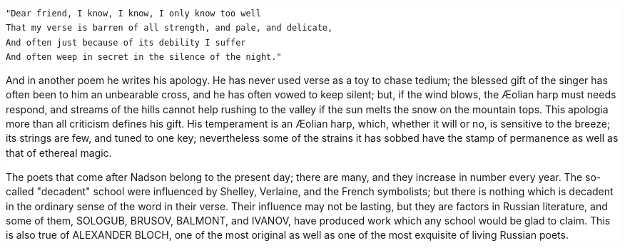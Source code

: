     "Dear friend, I know, I know, I only know too well
    That my verse is barren of all strength, and pale, and delicate,
    And often just because of its debility I suffer
    And often weep in secret in the silence of the night."

And in another poem he writes his apology. He has never used verse as
a toy to chase tedium; the blessed gift of the singer has often been
to him an unbearable cross, and he has often vowed to keep silent;
but, if the wind blows, the Æolian harp must needs respond, and
streams of the hills cannot help rushing to the valley if the sun
melts the snow on the mountain tops. This apologia more than all
criticism defines his gift. His temperament is an Æolian harp, which,
whether it will or no, is sensitive to the breeze; its strings are
few, and tuned to one key; nevertheless some of the strains it has
sobbed have the stamp of permanence as well as that of ethereal magic.

The poets that come after Nadson belong to the present day; there are
many, and they increase in number every year. The so-called "decadent"
school were influenced by Shelley, Verlaine, and the French
symbolists; but there is nothing which is decadent in the ordinary
sense of the word in their verse. Their influence may not be lasting,
but they are factors in Russian literature, and some of them, SOLOGUB,
BRUSOV, BALMONT, and IVANOV, have produced work which any school would
be glad to claim. This is also true of ALEXANDER BLOCH, one of the
most original as well as one of the most exquisite of living Russian
poets.




